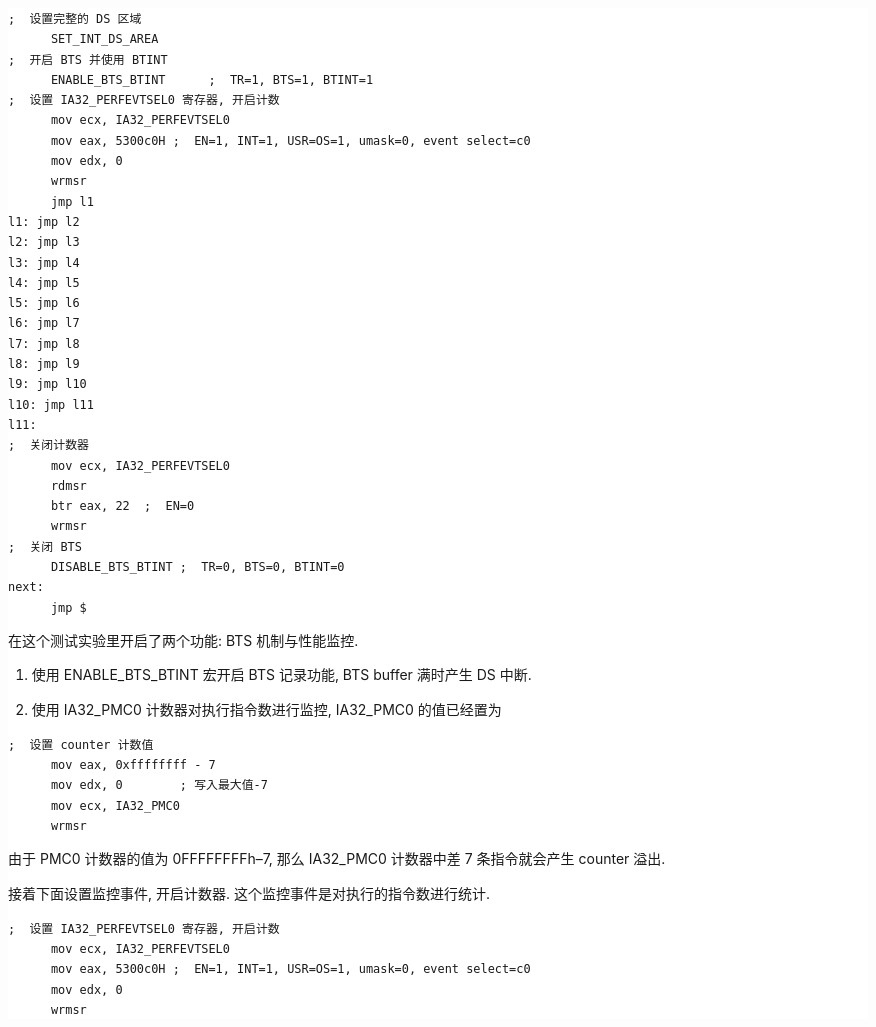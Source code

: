 ```assembly
;  设置完整的 DS 区域
      SET_INT_DS_AREA
;  开启 BTS 并使用 BTINT
      ENABLE_BTS_BTINT      ;  TR=1, BTS=1, BTINT=1
;  设置 IA32_PERFEVTSEL0 寄存器, 开启计数
      mov ecx, IA32_PERFEVTSEL0
      mov eax, 5300c0H ;  EN=1, INT=1, USR=OS=1, umask=0, event select=c0
      mov edx, 0
      wrmsr
      jmp l1
l1: jmp l2
l2: jmp l3
l3: jmp l4
l4: jmp l5
l5: jmp l6
l6: jmp l7
l7: jmp l8
l8: jmp l9
l9: jmp l10
l10: jmp l11
l11:
;  关闭计数器
      mov ecx, IA32_PERFEVTSEL0
      rdmsr
      btr eax, 22  ;  EN=0
      wrmsr
;  关闭 BTS
      DISABLE_BTS_BTINT ;  TR=0, BTS=0, BTINT=0
next:
      jmp $
```

在这个测试实验里开启了两个功能: BTS 机制与性能监控.

1) 使用 ENABLE\_BTS\_BTINT 宏开启 BTS 记录功能, BTS buffer 满时产生 DS 中断.

2) 使用 IA32\_PMC0 计数器对执行指令数进行监控, IA32\_PMC0 的值已经置为

```assembly
;  设置 counter 计数值
      mov eax, 0xffffffff - 7
      mov edx, 0        ; 写入最大值-7
      mov ecx, IA32_PMC0
      wrmsr
```

由于 PMC0 计数器的值为 0FFFFFFFFh–7, 那么 IA32\_PMC0 计数器中差 7 条指令就会产生 counter 溢出.

接着下面设置监控事件, 开启计数器. 这个监控事件是对执行的指令数进行统计.

```assembly
;  设置 IA32_PERFEVTSEL0 寄存器, 开启计数
      mov ecx, IA32_PERFEVTSEL0
      mov eax, 5300c0H ;  EN=1, INT=1, USR=OS=1, umask=0, event select=c0
      mov edx, 0
      wrmsr
```
